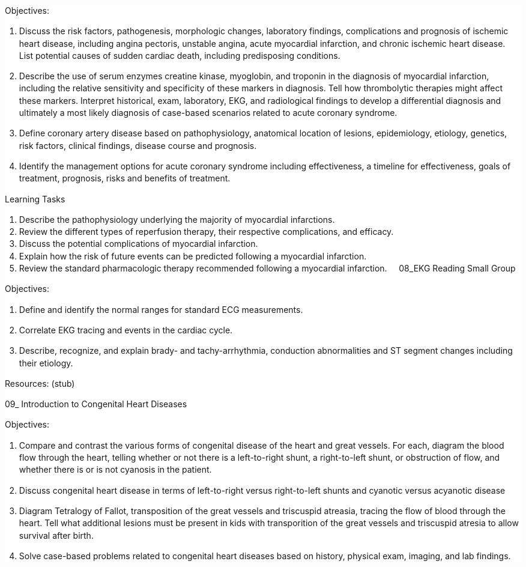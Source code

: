 Objectives:

1. Discuss the risk factors, pathogenesis, morphologic changes, laboratory findings, complications and prognosis of ischemic heart disease, including angina pectoris, unstable angina, acute myocardial infarction, and chronic ischemic heart disease. List potential causes of sudden cardiac death, including predisposing conditions.

2. Describe the use of serum enzymes creatine kinase, myoglobin, and troponin in the diagnosis of myocardial infarction, including the relative sensitivity and specificity of these markers in diagnosis. Tell how thrombolytic therapies might affect these markers. 
Interpret historical, exam, laboratory, EKG, and radiological findings to develop a differential diagnosis and ultimately a most likely diagnosis of case-based scenarios related to acute coronary syndrome. 

3. Define coronary artery disease based on pathophysiology, anatomical location of lesions, epidemiology, etiology, genetics, risk factors, clinical findings, disease course and prognosis. 

4. Identify the management options for acute coronary syndrome including effectiveness, a timeline for effectiveness, goals of treatment, prognosis, risks and benefits of treatment. 
 
Learning Tasks
1. Describe the pathophysiology underlying the majority of myocardial infarctions.
2. Review the different types of reperfusion therapy, their respective complications, and efficacy.
3. Discuss the potential complications of myocardial infarction.
4. Explain how the risk of future events can be predicted following a myocardial infarction.
5. Review the standard pharmacologic therapy recommended following a myocardial infarction.
 
 
08_EKG Reading Small Group 

Objectives:

1. Define and identify the normal ranges for standard ECG measurements. 

2. Correlate EKG tracing and events in the cardiac cycle. 

3. Describe, recognize, and explain brady- and tachy-arrhythmia, conduction abnormalities and ST segment changes including their etiology. 

Resources: (stub)


09_ Introduction to Congenital Heart Diseases 

Objectives: 

1. Compare and contrast the various forms of congenital disease of the heart and great vessels. For each, diagram the blood flow through the heart, telling whether or not there is a left-to-right shunt, a right-to-left shunt, or obstruction of flow, and whether there is or is not cyanosis in the patient.

2. Discuss congenital heart disease in terms of left-to-right versus right-to-left shunts and cyanotic versus acyanotic disease 

3. Diagram Tetralogy of Fallot, transposition of the great vessels and triscuspid atreasia, tracing the flow of blood through the heart. Tell what additional lesions must be present in kids with transporition of the great vessels and triscuspid atresia to allow survival after birth. 

4. Solve case-based problems related to congenital heart diseases based on history, physical exam, imaging, and lab findings. 
 